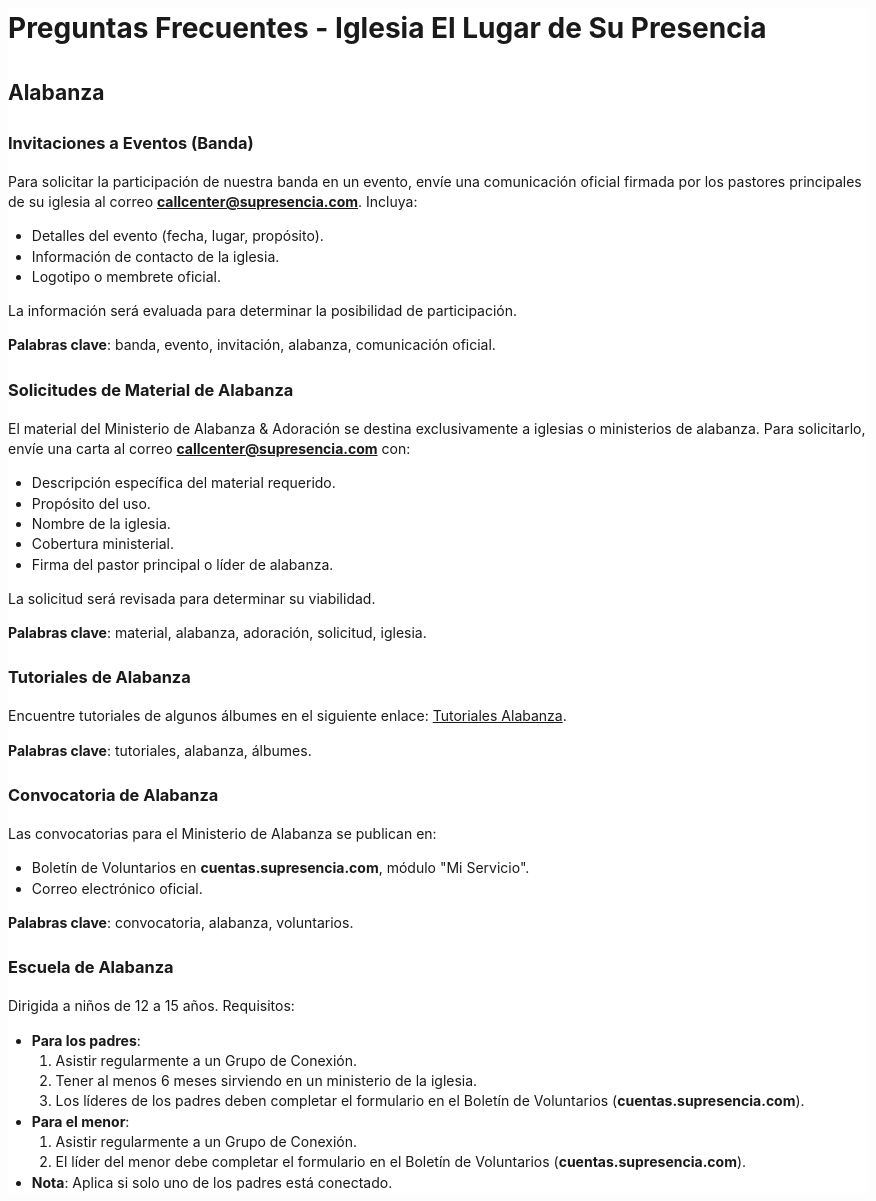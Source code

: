 # Preguntas Frecuentes - Iglesia El Lugar de Su Presencia

## Alabanza

### Invitaciones a Eventos (Banda)
Para solicitar la participación de nuestra banda en un evento, envíe una comunicación oficial firmada por los pastores principales de su iglesia al correo **callcenter@supresencia.com**. Incluya:
- Detalles del evento (fecha, lugar, propósito).
- Información de contacto de la iglesia.
- Logotipo o membrete oficial.

La información será evaluada para determinar la posibilidad de participación.

**Palabras clave**: banda, evento, invitación, alabanza, comunicación oficial.

### Solicitudes de Material de Alabanza
El material del Ministerio de Alabanza & Adoración se destina exclusivamente a iglesias o ministerios de alabanza. Para solicitarlo, envíe una carta al correo **callcenter@supresencia.com** con:
- Descripción específica del material requerido.
- Propósito del uso.
- Nombre de la iglesia.
- Cobertura ministerial.
- Firma del pastor principal o líder de alabanza.

La solicitud será revisada para determinar su viabilidad.

**Palabras clave**: material, alabanza, adoración, solicitud, iglesia.

### Tutoriales de Alabanza
Encuentre tutoriales de algunos álbumes en el siguiente enlace: [Tutoriales Alabanza](#).

**Palabras clave**: tutoriales, alabanza, álbumes.

### Convocatoria de Alabanza
Las convocatorias para el Ministerio de Alabanza se publican en:
- Boletín de Voluntarios en **cuentas.supresencia.com**, módulo "Mi Servicio".
- Correo electrónico oficial.

**Palabras clave**: convocatoria, alabanza, voluntarios.

### Escuela de Alabanza
Dirigida a niños de 12 a 15 años. Requisitos:
- **Para los padres**:
  1. Asistir regularmente a un Grupo de Conexión.
  2. Tener al menos 6 meses sirviendo en un ministerio de la iglesia.
  3. Los líderes de los padres deben completar el formulario en el Boletín de Voluntarios (**cuentas.supresencia.com**).
- **Para el menor**:
  1. Asistir regularmente a un Grupo de Conexión.
  2. El líder del menor debe completar el formulario en el Boletín de Voluntarios (**cuentas.supresencia.com**).
- **Nota**: Aplica si solo uno de los padres está conectado.
